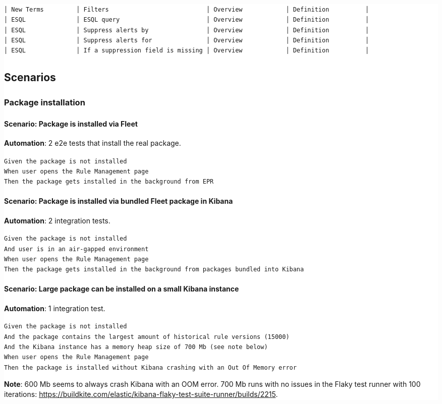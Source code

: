 ```Gherkin
│ New Terms         │ Filters                           │ Overview            │ Definition          │
│ ESQL              │ ESQL query                        │ Overview            │ Definition          │
│ ESQL              │ Suppress alerts by                │ Overview            │ Definition          │
│ ESQL              │ Suppress alerts for               │ Overview            │ Definition          │
│ ESQL              │ If a suppression field is missing │ Overview            │ Definition          │
```

## Scenarios

### Package installation

#### **Scenario: Package is installed via Fleet**

**Automation**: 2 e2e tests that install the real package.

```Gherkin
Given the package is not installed
When user opens the Rule Management page
Then the package gets installed in the background from EPR
```

#### **Scenario: Package is installed via bundled Fleet package in Kibana**

**Automation**: 2 integration tests.

```Gherkin
Given the package is not installed
And user is in an air-gapped environment
When user opens the Rule Management page
Then the package gets installed in the background from packages bundled into Kibana
```

#### **Scenario: Large package can be installed on a small Kibana instance**

**Automation**: 1 integration test.

```Gherkin
Given the package is not installed
And the package contains the largest amount of historical rule versions (15000)
And the Kibana instance has a memory heap size of 700 Mb (see note below)
When user opens the Rule Management page
Then the package is installed without Kibana crashing with an Out Of Memory error
```

**Note**: 600 Mb seems to always crash Kibana with an OOM error. 700 Mb runs with no issues in the Flaky test runner with 100 iterations: https://buildkite.com/elastic/kibana-flaky-test-suite-runner/builds/2215.
